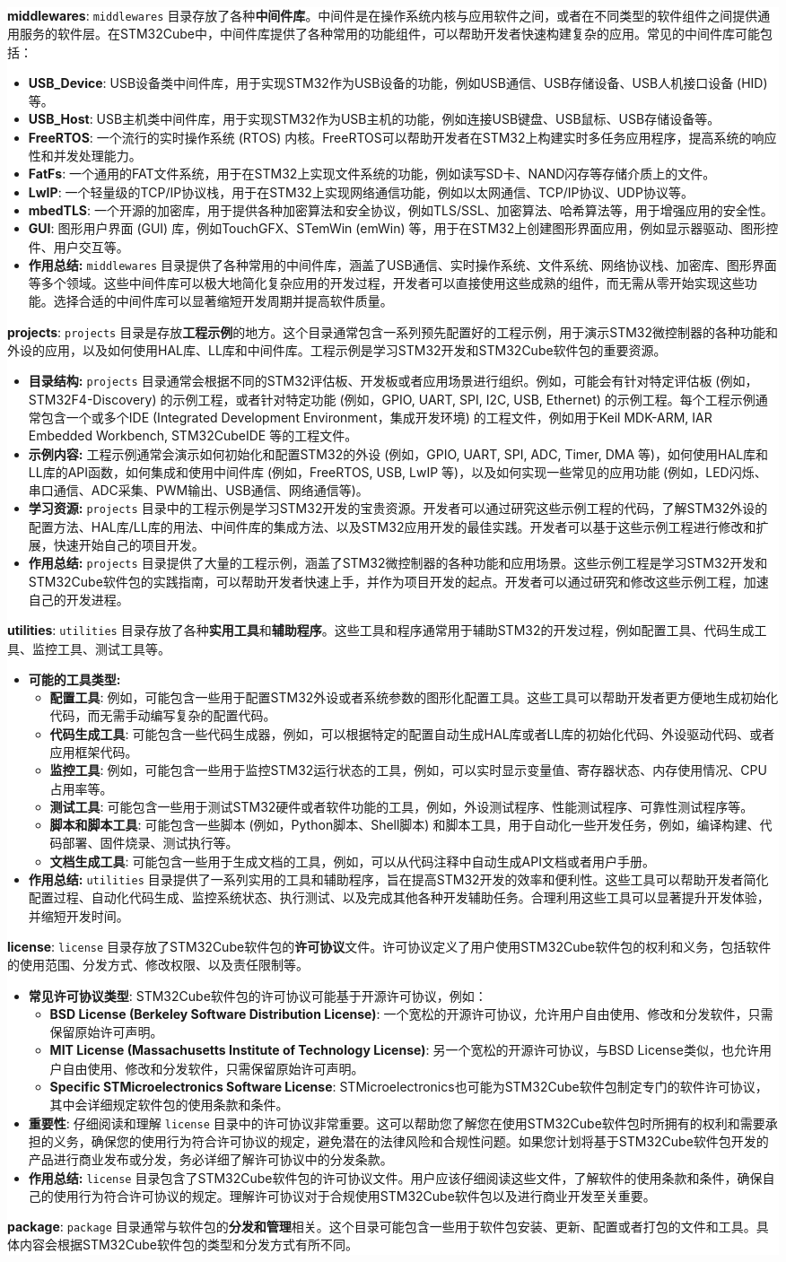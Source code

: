 **middlewares**:  `middlewares` 目录存放了各种**中间件库**。中间件是在操作系统内核与应用软件之间，或者在不同类型的软件组件之间提供通用服务的软件层。在STM32Cube中，中间件库提供了各种常用的功能组件，可以帮助开发者快速构建复杂的应用。常见的中间件库可能包括：

- **USB_Device**:  USB设备类中间件库，用于实现STM32作为USB设备的功能，例如USB通信、USB存储设备、USB人机接口设备 (HID) 等。
- **USB_Host**:  USB主机类中间件库，用于实现STM32作为USB主机的功能，例如连接USB键盘、USB鼠标、USB存储设备等。
- **FreeRTOS**:  一个流行的实时操作系统 (RTOS) 内核。FreeRTOS可以帮助开发者在STM32上构建实时多任务应用程序，提高系统的响应性和并发处理能力。
- **FatFs**:  一个通用的FAT文件系统，用于在STM32上实现文件系统的功能，例如读写SD卡、NAND闪存等存储介质上的文件。
- **LwIP**:  一个轻量级的TCP/IP协议栈，用于在STM32上实现网络通信功能，例如以太网通信、TCP/IP协议、UDP协议等。
- **mbedTLS**:  一个开源的加密库，用于提供各种加密算法和安全协议，例如TLS/SSL、加密算法、哈希算法等，用于增强应用的安全性。
- **GUI**:  图形用户界面 (GUI) 库，例如TouchGFX、STemWin (emWin) 等，用于在STM32上创建图形界面应用，例如显示器驱动、图形控件、用户交互等。
- **作用总结:**  `middlewares` 目录提供了各种常用的中间件库，涵盖了USB通信、实时操作系统、文件系统、网络协议栈、加密库、图形界面等多个领域。这些中间件库可以极大地简化复杂应用的开发过程，开发者可以直接使用这些成熟的组件，而无需从零开始实现这些功能。选择合适的中间件库可以显著缩短开发周期并提高软件质量。

**projects**:  `projects` 目录是存放**工程示例**的地方。这个目录通常包含一系列预先配置好的工程示例，用于演示STM32微控制器的各种功能和外设的应用，以及如何使用HAL库、LL库和中间件库。工程示例是学习STM32开发和STM32Cube软件包的重要资源。

- **目录结构:** `projects` 目录通常会根据不同的STM32评估板、开发板或者应用场景进行组织。例如，可能会有针对特定评估板 (例如，STM32F4-Discovery) 的示例工程，或者针对特定功能 (例如，GPIO, UART, SPI, I2C, USB, Ethernet) 的示例工程。每个工程示例通常包含一个或多个IDE (Integrated Development Environment，集成开发环境) 的工程文件，例如用于Keil MDK-ARM, IAR Embedded Workbench, STM32CubeIDE 等的工程文件。
- **示例内容:** 工程示例通常会演示如何初始化和配置STM32的外设 (例如，GPIO, UART, SPI, ADC, Timer, DMA 等)，如何使用HAL库和LL库的API函数，如何集成和使用中间件库 (例如，FreeRTOS, USB, LwIP 等)，以及如何实现一些常见的应用功能 (例如，LED闪烁、串口通信、ADC采集、PWM输出、USB通信、网络通信等)。
- **学习资源:**  `projects` 目录中的工程示例是学习STM32开发的宝贵资源。开发者可以通过研究这些示例工程的代码，了解STM32外设的配置方法、HAL库/LL库的用法、中间件库的集成方法、以及STM32应用开发的最佳实践。开发者可以基于这些示例工程进行修改和扩展，快速开始自己的项目开发。
- **作用总结:**  `projects` 目录提供了大量的工程示例，涵盖了STM32微控制器的各种功能和应用场景。这些示例工程是学习STM32开发和STM32Cube软件包的实践指南，可以帮助开发者快速上手，并作为项目开发的起点。开发者可以通过研究和修改这些示例工程，加速自己的开发进程。

**utilities**:  `utilities` 目录存放了各种**实用工具**和**辅助程序**。这些工具和程序通常用于辅助STM32的开发过程，例如配置工具、代码生成工具、监控工具、测试工具等。

- **可能的工具类型:**
  - **配置工具**:  例如，可能包含一些用于配置STM32外设或者系统参数的图形化配置工具。这些工具可以帮助开发者更方便地生成初始化代码，而无需手动编写复杂的配置代码。
  - **代码生成工具**:  可能包含一些代码生成器，例如，可以根据特定的配置自动生成HAL库或者LL库的初始化代码、外设驱动代码、或者应用框架代码。
  - **监控工具**:  例如，可能包含一些用于监控STM32运行状态的工具，例如，可以实时显示变量值、寄存器状态、内存使用情况、CPU占用率等。
  - **测试工具**:  可能包含一些用于测试STM32硬件或者软件功能的工具，例如，外设测试程序、性能测试程序、可靠性测试程序等。
  - **脚本和脚本工具**:  可能包含一些脚本 (例如，Python脚本、Shell脚本) 和脚本工具，用于自动化一些开发任务，例如，编译构建、代码部署、固件烧录、测试执行等。
  - **文档生成工具**:  可能包含一些用于生成文档的工具，例如，可以从代码注释中自动生成API文档或者用户手册。
- **作用总结:**  `utilities` 目录提供了一系列实用的工具和辅助程序，旨在提高STM32开发的效率和便利性。这些工具可以帮助开发者简化配置过程、自动化代码生成、监控系统状态、执行测试、以及完成其他各种开发辅助任务。合理利用这些工具可以显著提升开发体验，并缩短开发时间。

**license**:  `license` 目录存放了STM32Cube软件包的**许可协议**文件。许可协议定义了用户使用STM32Cube软件包的权利和义务，包括软件的使用范围、分发方式、修改权限、以及责任限制等。

- **常见许可协议类型**:  STM32Cube软件包的许可协议可能基于开源许可协议，例如：
  - **BSD License (Berkeley Software Distribution License)**:  一个宽松的开源许可协议，允许用户自由使用、修改和分发软件，只需保留原始许可声明。
  - **MIT License (Massachusetts Institute of Technology License)**:  另一个宽松的开源许可协议，与BSD License类似，也允许用户自由使用、修改和分发软件，只需保留原始许可声明。
  - **Specific STMicroelectronics Software License**:  STMicroelectronics也可能为STM32Cube软件包制定专门的软件许可协议，其中会详细规定软件包的使用条款和条件。
- **重要性**:  仔细阅读和理解 `license` 目录中的许可协议非常重要。这可以帮助您了解您在使用STM32Cube软件包时所拥有的权利和需要承担的义务，确保您的使用行为符合许可协议的规定，避免潜在的法律风险和合规性问题。如果您计划将基于STM32Cube软件包开发的产品进行商业发布或分发，务必详细了解许可协议中的分发条款。
- **作用总结:**  `license` 目录包含了STM32Cube软件包的许可协议文件。用户应该仔细阅读这些文件，了解软件的使用条款和条件，确保自己的使用行为符合许可协议的规定。理解许可协议对于合规使用STM32Cube软件包以及进行商业开发至关重要。

**package**:  `package` 目录通常与软件包的**分发和管理**相关。这个目录可能包含一些用于软件包安装、更新、配置或者打包的文件和工具。具体内容会根据STM32Cube软件包的类型和分发方式有所不同。
